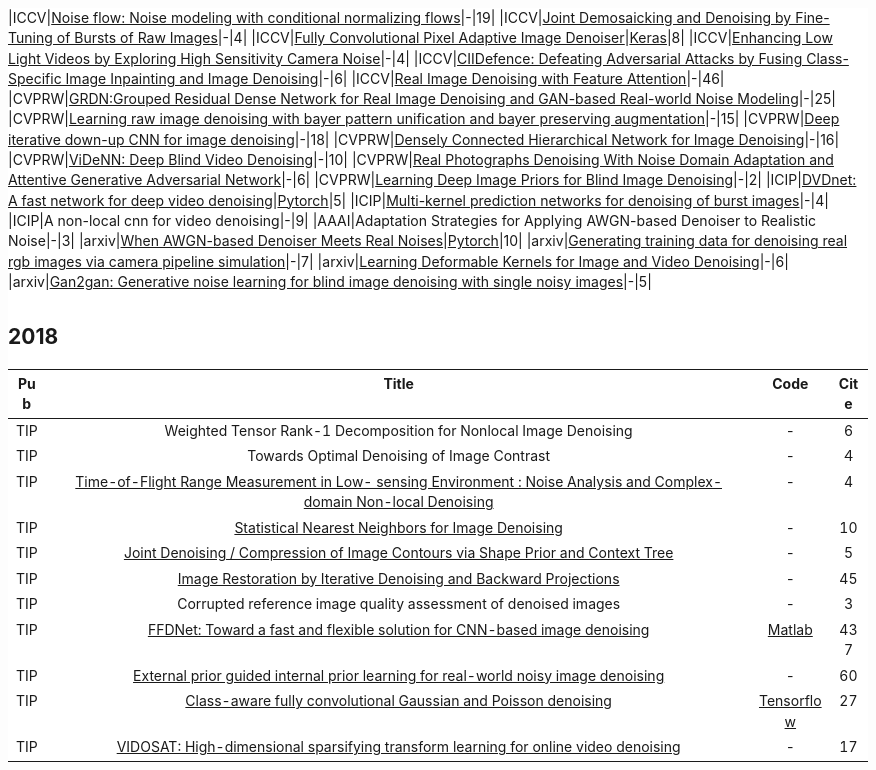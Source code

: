 |ICCV|[Noise flow: Noise modeling with conditional normalizing flows](https://openaccess.thecvf.com/content_ICCV_2019/papers/Abdelhamed_Noise_Flow_Noise_Modeling_With_Conditional_Normalizing_Flows_ICCV_2019_paper.pdf)|-|19|
|ICCV|[Joint Demosaicking and Denoising by Fine-Tuning of Bursts of Raw Images](https://openaccess.thecvf.com/content_ICCV_2019/papers/Ehret_Joint_Demosaicking_and_Denoising_by_Fine-Tuning_of_Bursts_of_Raw_ICCV_2019_paper.pdf)|-|4|
|ICCV|[Fully Convolutional Pixel Adaptive Image Denoiser](https://openaccess.thecvf.com/content_ICCV_2019/papers/Cha_Fully_Convolutional_Pixel_Adaptive_Image_Denoiser_ICCV_2019_paper.pdf)|[Keras](https://github.com/csm9493/FC-AIDE-Keras)|8|
|ICCV|[Enhancing Low Light Videos by Exploring High Sensitivity Camera Noise](https://openaccess.thecvf.com/content_ICCV_2019/papers/Wang_Enhancing_Low_Light_Videos_by_Exploring_High_Sensitivity_Camera_Noise_ICCV_2019_paper.pdf)|-|4|
|ICCV|[CIIDefence: Defeating Adversarial Attacks by Fusing Class-Specific Image Inpainting and Image Denoising](https://openaccess.thecvf.com/content_ICCV_2019/papers/Gupta_CIIDefence_Defeating_Adversarial_Attacks_by_Fusing_Class-Specific_Image_Inpainting_and_ICCV_2019_paper.pdf)|-|6|
|ICCV|[Real Image Denoising with Feature Attention](https://arxiv.org/pdf/1904.07396.pdf)|-|46|
|CVPRW|[GRDN:Grouped Residual Dense Network for Real Image Denoising and GAN-based Real-world Noise Modeling](http://openaccess.thecvf.com/content_CVPRW_2019/papers/NTIRE/Kim_GRDNGrouped_Residual_Dense_Network_for_Real_Image_Denoising_and_GAN-Based_CVPRW_2019_paper.pdf)|-|25|
|CVPRW|[Learning raw image denoising with bayer pattern unification and bayer preserving augmentation](https://openaccess.thecvf.com/content_CVPRW_2019/papers/NTIRE/Liu_Learning_Raw_Image_Denoising_With_Bayer_Pattern_Unification_and_Bayer_CVPRW_2019_paper.pdf)|-|15|
|CVPRW|[Deep iterative down-up CNN for image denoising](http://openaccess.thecvf.com/content_CVPRW_2019/papers/NTIRE/Yu_Deep_Iterative_Down-Up_CNN_for_Image_Denoising_CVPRW_2019_paper.pdf)|-|18|
|CVPRW|[Densely Connected Hierarchical Network for Image Denoising](https://openaccess.thecvf.com/content_CVPRW_2019/papers/NTIRE/Park_Densely_Connected_Hierarchical_Network_for_Image_Denoising_CVPRW_2019_paper.pdf)|-|16|
|CVPRW|[ViDeNN: Deep Blind Video Denoising](http://openaccess.thecvf.com/content_CVPRW_2019/papers/NTIRE/Claus_ViDeNN_Deep_Blind_Video_Denoising_CVPRW_2019_paper.pdf)|-|10|
|CVPRW|[Real Photographs Denoising With Noise Domain Adaptation and Attentive Generative Adversarial Network](http://openaccess.thecvf.com/content_CVPRW_2019/papers/NTIRE/Lin_Real_Photographs_Denoising_With_Noise_Domain_Adaptation_and_Attentive_Generative_CVPRW_2019_paper.pdf)|-|6|
|CVPRW|[Learning Deep Image Priors for Blind Image Denoising](http://openaccess.thecvf.com/content_CVPRW_2019/papers/NTIRE/Hou_Learning_Deep_Image_Priors_for_Blind_Image_Denoising_CVPRW_2019_paper.pdf)|-|2|
|ICIP|[DVDnet: A fast network for deep video denoising](https://arxiv.org/pdf/1906.11890.pdf)|[Pytorch](https://github.com/m-tassano/dvdnet)|5|
|ICIP|[Multi-kernel prediction networks for denoising of burst images](https://arxiv.org/pdf/1902.05392.pdf)|-|4|
|ICIP|A non-local cnn for video denoising|-|9|
|AAAI|Adaptation Strategies for Applying AWGN-based Denoiser to Realistic Noise|-|3|
|arxiv|[When AWGN-based Denoiser Meets Real Noises](https://arxiv.org/pdf/1904.03485.pdf)|[Pytorch](https://github.com/yzhouas/PD-Denoising-pytorch)|10|
|arxiv|[Generating training data for denoising real rgb images via camera pipeline simulation](https://arxiv.org/pdf/1904.08825.pdf)|-|7|
|arxiv|[Learning Deformable Kernels for Image and Video Denoising](https://arxiv.org/pdf/1904.06903.pdf)|-|6|
|arxiv|[Gan2gan: Generative noise learning for blind image denoising with single noisy images](https://arxiv.org/pdf/1905.10488.pdf)|-|5|

## 2018  

|Pub|Title|Code|Cite|
|:---:|:---:|:---:|:---:|
|TIP|Weighted Tensor Rank-1 Decomposition for Nonlocal Image Denoising|-|6|
|TIP|Towards Optimal Denoising of Image Contrast|-|４|
|TIP|[Time-of-Flight Range Measurement in Low- sensing Environment : Noise Analysis and Complex-domain Non-local Denoising](https://www.researchgate.net/profile/Mihail_Georgiev4/publication/323233188_Time-of-Flight_Range_Measurement_in_Low-Sensing_Environment_Noise_Analysis_and_Complex-Domain_Non-Local_Denoising/links/5b2373750f7e9b0e374893a7/Time-of-Flight-Range-Measurement-in-Low-Sensing-Environment-Noise-Analysis-and-Complex-Domain-Non-Local-Denoising.pdf)|-|4|
|TIP|[Statistical Nearest Neighbors for Image Denoising](https://research.nvidia.com/sites/default/files/pubs/2018-09_Statistical-Nearest-Neighbors/Statistical%20Nearest%20Neighbors%20for%20Image%20Denoising.pdf)|-|10|
|TIP|[Joint Denoising / Compression of Image Contours via Shape Prior and Context Tree](https://arxiv.org/pdf/1705.00268.pdf)|-|5|
|TIP|[Image Restoration by Iterative Denoising and Backward Projections](https://arxiv.org/pdf/1710.06647.pdf)|-|45|
|TIP|Corrupted reference image quality assessment of denoised images|-|3|
|TIP|[FFDNet: Toward a fast and flexible solution for CNN-based image denoising](https://arxiv.org/pdf/1710.04026.pdf)|[Matlab](https://github.com/cszn/FFDNet)|437|
|TIP|[External prior guided internal prior learning for real-world noisy image denoising](https://arxiv.org/pdf/1705.04505.pdf)|-|60|
|TIP|[Class-aware fully convolutional Gaussian and Poisson denoising](https://arxiv.org/pdf/1808.06562.pdf)|[Tensorflow](https://github.com/TalRemez/deep_class_aware_denoising)|27|
|TIP|[VIDOSAT: High-dimensional sparsifying transform learning for online video denoising](https://arxiv.org/pdf/1710.00947.pdf)|-|17|